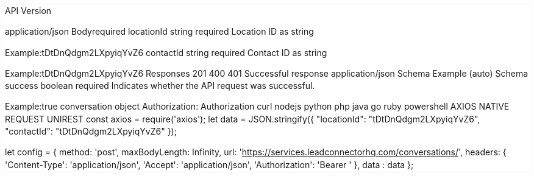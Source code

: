 API Version

application/json
Bodyrequired
locationId
string
required
Location ID as string

Example:tDtDnQdgm2LXpyiqYvZ6
contactId
string
required
Contact ID as string

Example:tDtDnQdgm2LXpyiqYvZ6
Responses
201
400
401
Successful response
application/json
Schema
Example (auto)
Schema
success
boolean
required
Indicates whether the API request was successful.

Example:true
conversation
object
Authorization: Authorization
curl
nodejs
python
php
java
go
ruby
powershell
AXIOS
NATIVE
REQUEST
UNIREST
const axios = require('axios');
let data = JSON.stringify({
  "locationId": "tDtDnQdgm2LXpyiqYvZ6",
  "contactId": "tDtDnQdgm2LXpyiqYvZ6"
});

let config = {
  method: 'post',
  maxBodyLength: Infinity,
  url: 'https://services.leadconnectorhq.com/conversations/',
  headers: { 
    'Content-Type': 'application/json', 
    'Accept': 'application/json', 
    'Authorization': 'Bearer <TOKEN>'
  },
  data : data
};

